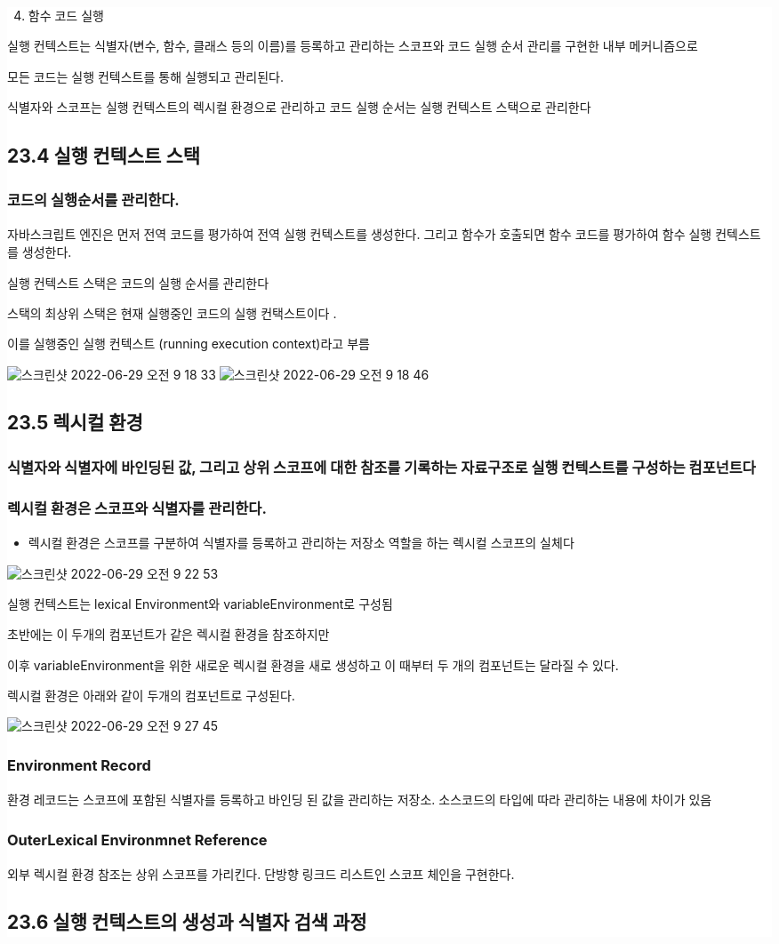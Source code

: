 4. 함수 코드 실행

실행 컨텍스트는 식별자(변수, 함수, 클래스 등의 이름)를 등록하고 관리하는 스코프와 코드 실행 순서 관리를 구현한 내부 메커니즘으로

모든 코드는 실행 컨텍스트를 통해 실행되고 관리된다.

식별자와 스코프는 실행 컨텍스트의 렉시컬 환경으로 관리하고 코드 실행 순서는 실행 컨텍스트 스택으로 관리한다

## 23.4 실행 컨텍스트 스택 

### 코드의 실행순서를 관리한다.

자바스크립트 엔진은 먼저 전역 코드를 평가하여 전역 실행 컨텍스트를 생성한다. 그리고 함수가 호출되면 함수 코드를 평가하여 함수 실행 컨텍스트를 생성한다.

실행 컨텍스트 스택은 코드의 실행 순서를 관리한다 

스택의 최상위 스택은 현재 실행중인 코드의 실행 컨택스트이다 . 

이를 실행중인 실행 컨텍스트 (running execution context)라고 부름

<img width="562" alt="스크린샷 2022-06-29 오전 9 18 33" src="https://user-images.githubusercontent.com/95524491/176325292-5aea8ca3-9b35-476d-b76a-68ab3d2daed3.png">


<img width="559" alt="스크린샷 2022-06-29 오전 9 18 46" src="https://user-images.githubusercontent.com/95524491/176325321-a0a8102b-5a58-455b-9faf-acd0f1598ae6.png">

## 23.5 렉시컬 환경

### 식별자와 식별자에 바인딩된 값, 그리고 상위 스코프에 대한 참조를 기록하는 자료구조로 실행 컨텍스트를 구성하는 컴포넌트다
### 렉시컬 환경은 스코프와 식별자를 관리한다. 

- 렉시컬 환경은 스코프를 구분하여 식별자를 등록하고 관리하는 저장소 역할을 하는 렉시컬 스코프의 실체다

<img width="436" alt="스크린샷 2022-06-29 오전 9 22 53" src="https://user-images.githubusercontent.com/95524491/176325660-de91c2f8-92db-4e56-88ea-8644cfbd19d7.png">

실행 컨텍스트는 lexical Environment와 variableEnvironment로 구성됨

초반에는 이 두개의 컴포넌트가 같은 렉시컬 환경을 참조하지만

이후 variableEnvironment을 위한 새로운 렉시컬 환경을 새로 생성하고 이 때부터 두 개의 컴포넌트는 달라질 수 있다.

렉시컬 환경은 아래와 같이 두개의 컴포넌트로 구성된다.

<img width="543" alt="스크린샷 2022-06-29 오전 9 27 45" src="https://user-images.githubusercontent.com/95524491/176326069-51ece34f-22f9-494f-be02-6468a50e9c84.png">

### Environment Record

환경 레코드는 스코프에 포함된 식별자를 등록하고 바인딩 된 값을 관리하는 저장소. 소스코드의 타입에 따라 관리하는 내용에 차이가 있음

### OuterLexical Environmnet Reference

외부 렉시컬 환경 참조는 상위 스코프를 가리킨다. 단방향 링크드 리스트인 스코프 체인을 구현한다. 

## 23.6 실행 컨텍스트의 생성과 식별자 검색 과정
